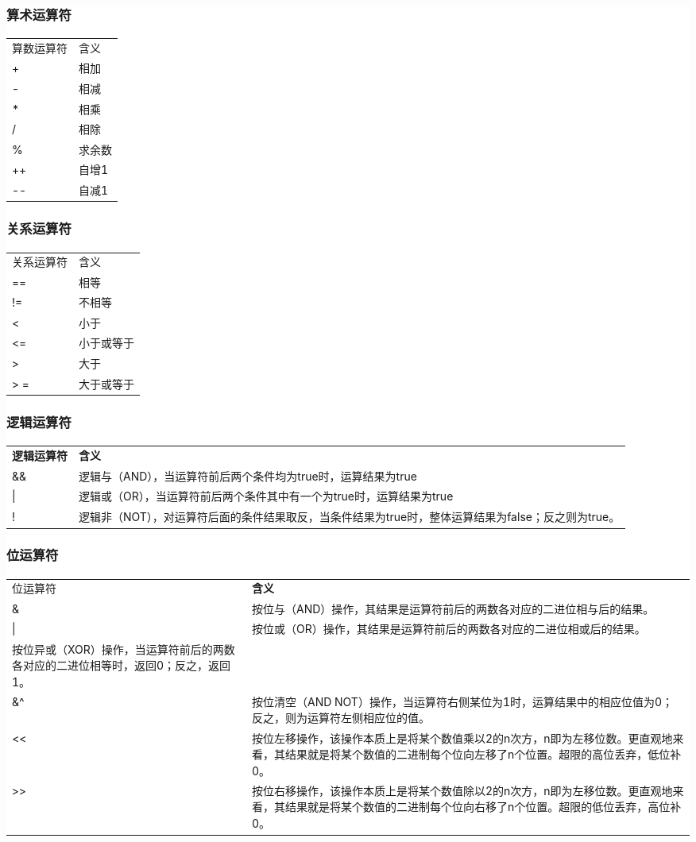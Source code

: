 ### 算术运算符

|   |   |
|---|---|
|算数运算符|含义|
|+|相加|
|-|相减|
|*|相乘|
|/|相除|
|%|求余数|
|++|自增1|
|--|自减1|

### 关系运算符

|   |   |
|---|---|
|关系运算符|含义|
|==|相等|
|!=|不相等|
|<|小于|
|<=|小于或等于|
|>|大于|
|> =|大于或等于|

### 逻辑运算符

|   |   |
|---|---|
|**逻辑运算符**|**含义**|
|&&|逻辑与（AND），当运算符前后两个条件均为true时，运算结果为true|
|\||逻辑或（OR），当运算符前后两个条件其中有一个为true时，运算结果为true|
|!|逻辑非（NOT），对运算符后面的条件结果取反，当条件结果为true时，整体运算结果为false；反之则为true。|

### 位运算符

|   |   |
|---|---|
|位运算符|**含义**|
|&|按位与（AND）操作，其结果是运算符前后的两数各对应的二进位相与后的结果。|
|\||按位或（OR）操作，其结果是运算符前后的两数各对应的二进位相或后的结果。|
|按位异或（XOR）操作，当运算符前后的两数各对应的二进位相等时，返回0；反之，返回1。|
|&^|按位清空（AND NOT）操作，当运算符右侧某位为1时，运算结果中的相应位值为0；反之，则为运算符左侧相应位的值。|
|<<|按位左移操作，该操作本质上是将某个数值乘以2的n次方，n即为左移位数。更直观地来看，其结果就是将某个数值的二进制每个位向左移了n个位置。超限的高位丢弃，低位补0。|
|>>|按位右移操作，该操作本质上是将某个数值除以2的n次方，n即为左移位数。更直观地来看，其结果就是将某个数值的二进制每个位向右移了n个位置。超限的低位丢弃，高位补0。|
